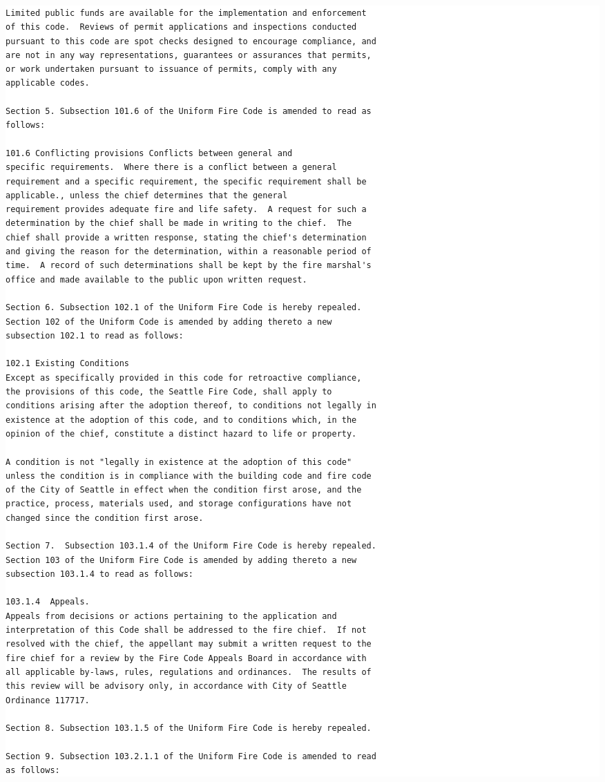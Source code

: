     Limited public funds are available for the implementation and enforcement  
    of this code.  Reviews of permit applications and inspections conducted  
    pursuant to this code are spot checks designed to encourage compliance, and  
    are not in any way representations, guarantees or assurances that permits,  
    or work undertaken pursuant to issuance of permits, comply with any  
    applicable codes.  
  
    Section 5. Subsection 101.6 of the Uniform Fire Code is amended to read as  
    follows:  
  
    101.6 Conflicting provisions Conflicts between general and  
    specific requirements.  Where there is a conflict between a general  
    requirement and a specific requirement, the specific requirement shall be  
    applicable., unless the chief determines that the general  
    requirement provides adequate fire and life safety.  A request for such a  
    determination by the chief shall be made in writing to the chief.  The  
    chief shall provide a written response, stating the chief's determination  
    and giving the reason for the determination, within a reasonable period of  
    time.  A record of such determinations shall be kept by the fire marshal's  
    office and made available to the public upon written request.  
  
    Section 6. Subsection 102.1 of the Uniform Fire Code is hereby repealed.  
    Section 102 of the Uniform Code is amended by adding thereto a new  
    subsection 102.1 to read as follows:  
  
    102.1 Existing Conditions  
    Except as specifically provided in this code for retroactive compliance,  
    the provisions of this code, the Seattle Fire Code, shall apply to  
    conditions arising after the adoption thereof, to conditions not legally in  
    existence at the adoption of this code, and to conditions which, in the  
    opinion of the chief, constitute a distinct hazard to life or property.  
  
    A condition is not "legally in existence at the adoption of this code"  
    unless the condition is in compliance with the building code and fire code  
    of the City of Seattle in effect when the condition first arose, and the  
    practice, process, materials used, and storage configurations have not  
    changed since the condition first arose.  
  
    Section 7.  Subsection 103.1.4 of the Uniform Fire Code is hereby repealed.  
    Section 103 of the Uniform Fire Code is amended by adding thereto a new  
    subsection 103.1.4 to read as follows:  
  
    103.1.4  Appeals.  
    Appeals from decisions or actions pertaining to the application and  
    interpretation of this Code shall be addressed to the fire chief.  If not  
    resolved with the chief, the appellant may submit a written request to the  
    fire chief for a review by the Fire Code Appeals Board in accordance with  
    all applicable by-laws, rules, regulations and ordinances.  The results of  
    this review will be advisory only, in accordance with City of Seattle  
    Ordinance 117717.  
  
    Section 8. Subsection 103.1.5 of the Uniform Fire Code is hereby repealed.  
  
    Section 9. Subsection 103.2.1.1 of the Uniform Fire Code is amended to read  
    as follows:  
  